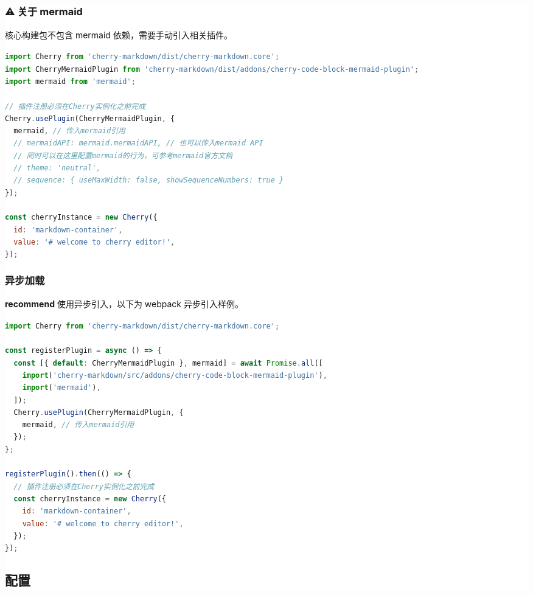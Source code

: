 ### ⚠️ 关于 mermaid

核心构建包不包含 mermaid 依赖，需要手动引入相关插件。

```javascript
import Cherry from 'cherry-markdown/dist/cherry-markdown.core';
import CherryMermaidPlugin from 'cherry-markdown/dist/addons/cherry-code-block-mermaid-plugin';
import mermaid from 'mermaid';

// 插件注册必须在Cherry实例化之前完成
Cherry.usePlugin(CherryMermaidPlugin, {
  mermaid, // 传入mermaid引用
  // mermaidAPI: mermaid.mermaidAPI, // 也可以传入mermaid API
  // 同时可以在这里配置mermaid的行为，可参考mermaid官方文档
  // theme: 'neutral',
  // sequence: { useMaxWidth: false, showSequenceNumbers: true }
});

const cherryInstance = new Cherry({
  id: 'markdown-container',
  value: '# welcome to cherry editor!',
});
```

### 异步加载

**recommend** 使用异步引入，以下为 webpack 异步引入样例。

```javascript
import Cherry from 'cherry-markdown/dist/cherry-markdown.core';

const registerPlugin = async () => {
  const [{ default: CherryMermaidPlugin }, mermaid] = await Promise.all([
    import('cherry-markdown/src/addons/cherry-code-block-mermaid-plugin'),
    import('mermaid'),
  ]);
  Cherry.usePlugin(CherryMermaidPlugin, {
    mermaid, // 传入mermaid引用
  });
};

registerPlugin().then(() => {
  // 插件注册必须在Cherry实例化之前完成
  const cherryInstance = new Cherry({
    id: 'markdown-container',
    value: '# welcome to cherry editor!',
  });
});
```

## 配置
